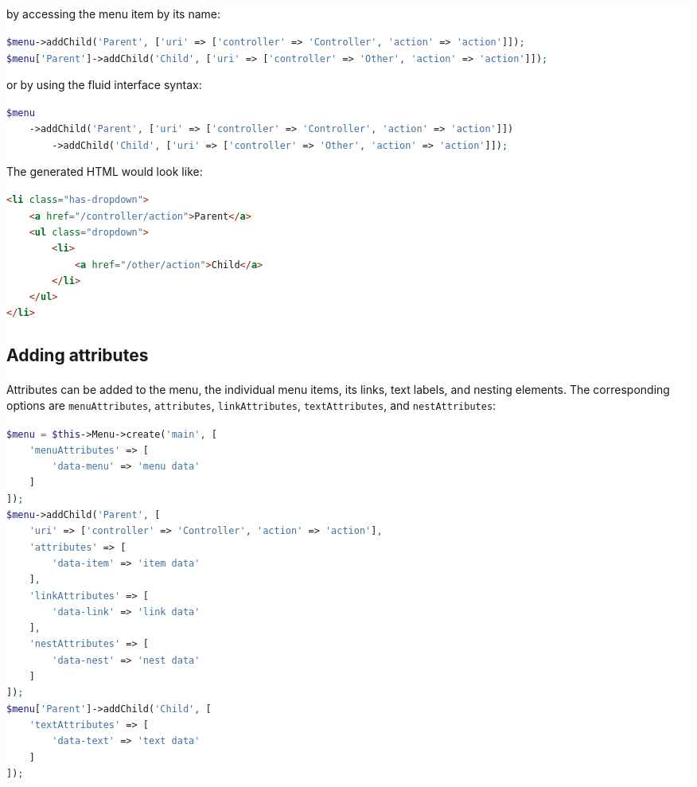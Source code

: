 by accessing the menu item by its name:

```php
$menu->addChild('Parent', ['uri' => ['controller' => 'Controller', 'action' => 'action']]);
$menu['Parent']->addChild('Child', ['uri' => ['controller' => 'Other', 'action' => 'action']]);
```

or by using the fluid interface syntax:

```php
$menu
    ->addChild('Parent', ['uri' => ['controller' => 'Controller', 'action' => 'action']])
        ->addChild('Child', ['uri' => ['controller' => 'Other', 'action' => 'action']]);
```

The generated HTML would look like:

```html
<li class="has-dropdown">
    <a href="/controller/action">Parent</a>
    <ul class="dropdown">
        <li>  
            <a href="/other/action">Child</a>
        </li>
    </ul>
</li>
```


## Adding attributes

Attributes can be added to the menu, the individual menu items, its links, text labels, and nesting elements. The
corresponding options are `menuAttributes`, `attributes`, `linkAttributes`, `textAttributes`, and `nestAttributes`:

```php
$menu = $this->Menu->create('main', [
    'menuAttributes' => [
        'data-menu' => 'menu data'
    ]
]);
$menu->addChild('Parent', [
    'uri' => ['controller' => 'Controller', 'action' => 'action'],
    'attributes' => [
        'data-item' => 'item data'
    ],
    'linkAttributes' => [
        'data-link' => 'link data'
    ],
    'nestAttributes' => [
        'data-nest' => 'nest data'
    ]
]);
$menu['Parent']->addChild('Child', [
    'textAttributes' => [
        'data-text' => 'text data'
    ]
]);
```

